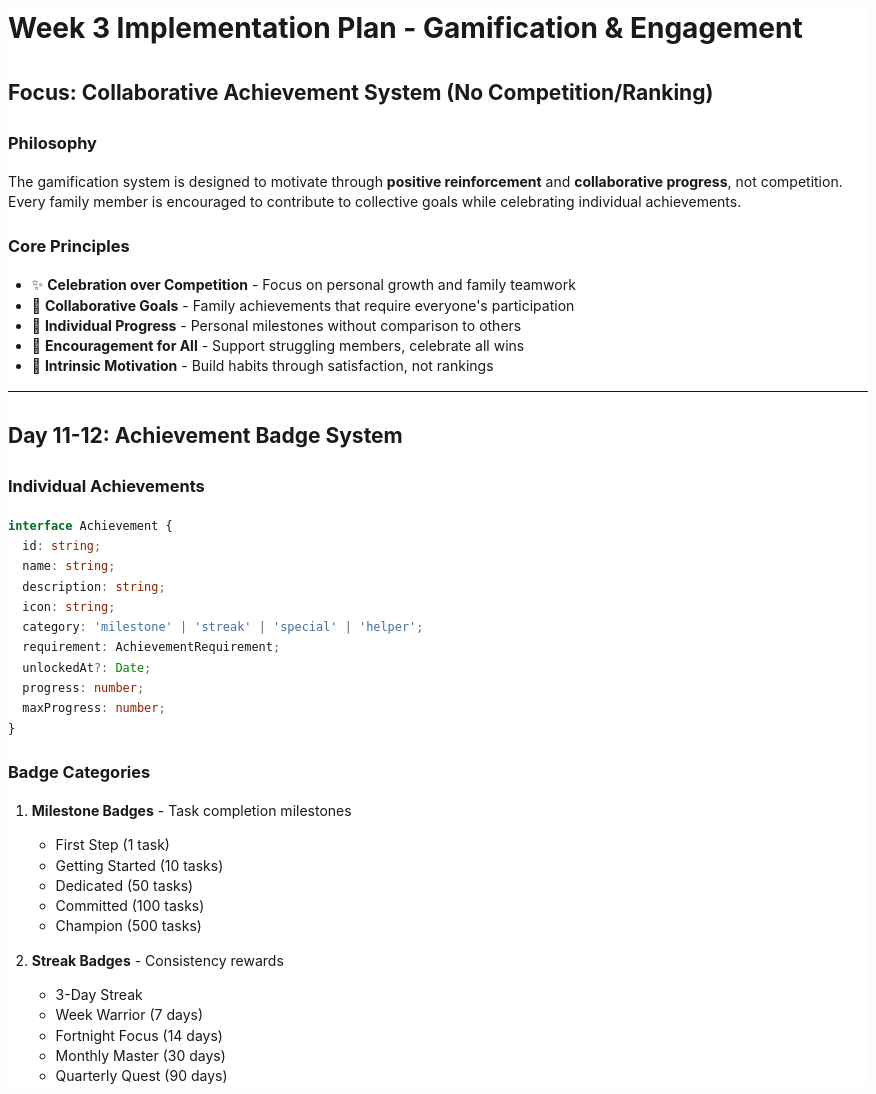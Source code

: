 # Week 3 Implementation Plan - Gamification & Engagement
## Focus: Collaborative Achievement System (No Competition/Ranking)

### Philosophy
The gamification system is designed to motivate through **positive reinforcement** and **collaborative progress**, not competition. Every family member is encouraged to contribute to collective goals while celebrating individual achievements.

### Core Principles
- ✨ **Celebration over Competition** - Focus on personal growth and family teamwork
- 🤝 **Collaborative Goals** - Family achievements that require everyone's participation
- 🎯 **Individual Progress** - Personal milestones without comparison to others
- 💪 **Encouragement for All** - Support struggling members, celebrate all wins
- 🌟 **Intrinsic Motivation** - Build habits through satisfaction, not rankings

---

## Day 11-12: Achievement Badge System

### Individual Achievements
```typescript
interface Achievement {
  id: string;
  name: string;
  description: string;
  icon: string;
  category: 'milestone' | 'streak' | 'special' | 'helper';
  requirement: AchievementRequirement;
  unlockedAt?: Date;
  progress: number;
  maxProgress: number;
}
```

### Badge Categories
1. **Milestone Badges** - Task completion milestones
   - First Step (1 task)
   - Getting Started (10 tasks)
   - Dedicated (50 tasks)
   - Committed (100 tasks)
   - Champion (500 tasks)

2. **Streak Badges** - Consistency rewards
   - 3-Day Streak
   - Week Warrior (7 days)
   - Fortnight Focus (14 days)
   - Monthly Master (30 days)
   - Quarterly Quest (90 days)

